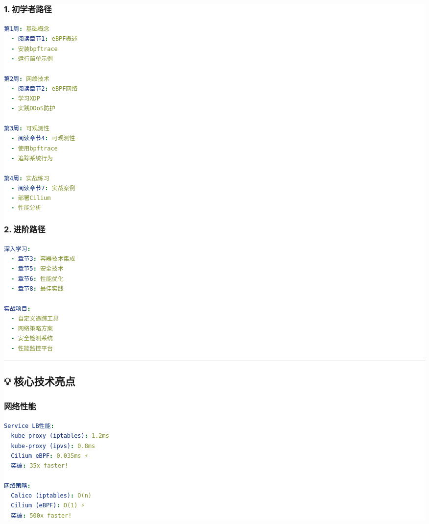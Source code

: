 ### 1. 初学者路径

```yaml
第1周: 基础概念
  - 阅读章节1: eBPF概述
  - 安装bpftrace
  - 运行简单示例

第2周: 网络技术
  - 阅读章节2: eBPF网络
  - 学习XDP
  - 实践DDoS防护

第3周: 可观测性
  - 阅读章节4: 可观测性
  - 使用bpftrace
  - 追踪系统行为

第4周: 实战练习
  - 阅读章节7: 实战案例
  - 部署Cilium
  - 性能分析
```

### 2. 进阶路径

```yaml
深入学习:
  - 章节3: 容器技术集成
  - 章节5: 安全技术
  - 章节6: 性能优化
  - 章节8: 最佳实践

实战项目:
  - 自定义追踪工具
  - 网络策略方案
  - 安全检测系统
  - 性能监控平台
```

---

## 💡 核心技术亮点

### 网络性能

```yaml
Service LB性能:
  kube-proxy (iptables): 1.2ms
  kube-proxy (ipvs): 0.8ms
  Cilium eBPF: 0.035ms ⚡
  突破: 35x faster!

网络策略:
  Calico (iptables): O(n)
  Cilium (eBPF): O(1) ⚡
  突破: 500x faster!
```
